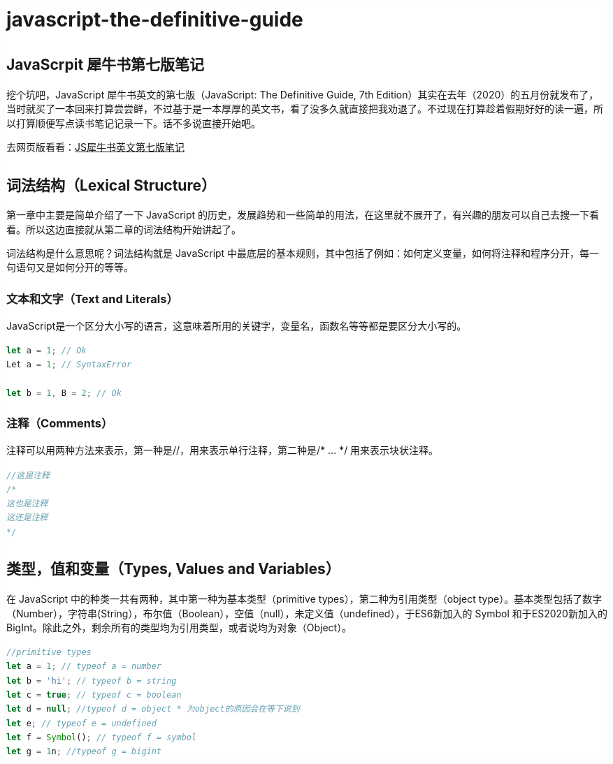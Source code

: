 # javascript-the-definitive-guide

## JavaScrpit 犀牛书第七版笔记

挖个坑吧，JavaScript 犀牛书英文的第七版（JavaScript: The Definitive Guide, 7th Edition）其实在去年（2020）的五月份就发布了，当时就买了一本回来打算尝尝鲜，不过基于是一本厚厚的英文书，看了没多久就直接把我劝退了。不过现在打算趁着假期好好的读一遍，所以打算顺便写点读书笔记记录一下。话不多说直接开始吧。

去网页版看看：[JS犀牛书英文第七版笔记](https://vyse12138.github.io/javascript-the-definitive-guide/#/)

## 词法结构（Lexical Structure）

第一章中主要是简单介绍了一下 JavaScript 的历史，发展趋势和一些简单的用法，在这里就不展开了，有兴趣的朋友可以自己去搜一下看看。所以这边直接就从第二章的词法结构开始讲起了。

词法结构是什么意思呢？词法结构就是 JavaScript 中最底层的基本规则，其中包括了例如：如何定义变量，如何将注释和程序分开，每一句语句又是如何分开的等等。

### 文本和文字（Text and Literals）

JavaScript是一个区分大小写的语言，这意味着所用的关键字，变量名，函数名等等都是要区分大小写的。

```js
let a = 1; // Ok
Let a = 1; // SyntaxError

let b = 1, B = 2; // Ok
```

### 注释（Comments）

注释可以用两种方法来表示，第一种是//，用来表示单行注释，第二种是/* ... */ 用来表示块状注释。

```js
//这是注释
/* 
这也是注释
这还是注释
*/
```

## 类型，值和变量（Types, Values and Variables）

在 JavaScript 中的种类一共有两种，其中第一种为基本类型（primitive types），第二种为引用类型（object type）。基本类型包括了数字（Number），字符串(String），布尔值（Boolean），空值（null），未定义值（undefined），于ES6新加入的 Symbol 和于ES2020新加入的 BigInt。除此之外，剩余所有的类型均为引用类型，或者说均为对象（Object）。

```js
//primitive types
let a = 1; // typeof a = number
let b = 'hi'; // typeof b = string
let c = true; // typeof c = boolean
let d = null; //typeof d = object * 为object的原因会在等下说到
let e; // typeof e = undefined
let f = Symbol(); // typeof f = symbol
let g = 1n; //typeof g = bigint
```

